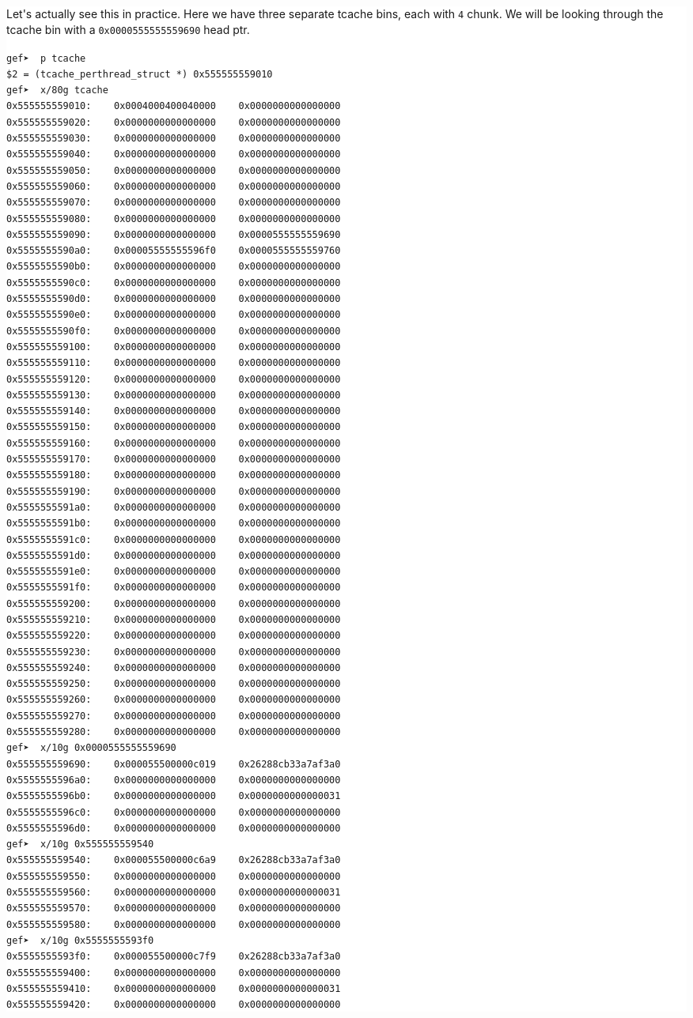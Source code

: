 Let's actually see this in practice. Here we have three separate tcache bins, each with `4` chunk. We will be looking through the tcache bin with a `0x0000555555559690` head ptr.

```
gef➤  p tcache
$2 = (tcache_perthread_struct *) 0x555555559010
gef➤  x/80g tcache
0x555555559010:    0x0004000400040000    0x0000000000000000
0x555555559020:    0x0000000000000000    0x0000000000000000
0x555555559030:    0x0000000000000000    0x0000000000000000
0x555555559040:    0x0000000000000000    0x0000000000000000
0x555555559050:    0x0000000000000000    0x0000000000000000
0x555555559060:    0x0000000000000000    0x0000000000000000
0x555555559070:    0x0000000000000000    0x0000000000000000
0x555555559080:    0x0000000000000000    0x0000000000000000
0x555555559090:    0x0000000000000000    0x0000555555559690
0x5555555590a0:    0x00005555555596f0    0x0000555555559760
0x5555555590b0:    0x0000000000000000    0x0000000000000000
0x5555555590c0:    0x0000000000000000    0x0000000000000000
0x5555555590d0:    0x0000000000000000    0x0000000000000000
0x5555555590e0:    0x0000000000000000    0x0000000000000000
0x5555555590f0:    0x0000000000000000    0x0000000000000000
0x555555559100:    0x0000000000000000    0x0000000000000000
0x555555559110:    0x0000000000000000    0x0000000000000000
0x555555559120:    0x0000000000000000    0x0000000000000000
0x555555559130:    0x0000000000000000    0x0000000000000000
0x555555559140:    0x0000000000000000    0x0000000000000000
0x555555559150:    0x0000000000000000    0x0000000000000000
0x555555559160:    0x0000000000000000    0x0000000000000000
0x555555559170:    0x0000000000000000    0x0000000000000000
0x555555559180:    0x0000000000000000    0x0000000000000000
0x555555559190:    0x0000000000000000    0x0000000000000000
0x5555555591a0:    0x0000000000000000    0x0000000000000000
0x5555555591b0:    0x0000000000000000    0x0000000000000000
0x5555555591c0:    0x0000000000000000    0x0000000000000000
0x5555555591d0:    0x0000000000000000    0x0000000000000000
0x5555555591e0:    0x0000000000000000    0x0000000000000000
0x5555555591f0:    0x0000000000000000    0x0000000000000000
0x555555559200:    0x0000000000000000    0x0000000000000000
0x555555559210:    0x0000000000000000    0x0000000000000000
0x555555559220:    0x0000000000000000    0x0000000000000000
0x555555559230:    0x0000000000000000    0x0000000000000000
0x555555559240:    0x0000000000000000    0x0000000000000000
0x555555559250:    0x0000000000000000    0x0000000000000000
0x555555559260:    0x0000000000000000    0x0000000000000000
0x555555559270:    0x0000000000000000    0x0000000000000000
0x555555559280:    0x0000000000000000    0x0000000000000000
gef➤  x/10g 0x0000555555559690
0x555555559690:    0x000055500000c019    0x26288cb33a7af3a0
0x5555555596a0:    0x0000000000000000    0x0000000000000000
0x5555555596b0:    0x0000000000000000    0x0000000000000031
0x5555555596c0:    0x0000000000000000    0x0000000000000000
0x5555555596d0:    0x0000000000000000    0x0000000000000000
gef➤  x/10g 0x555555559540
0x555555559540:    0x000055500000c6a9    0x26288cb33a7af3a0
0x555555559550:    0x0000000000000000    0x0000000000000000
0x555555559560:    0x0000000000000000    0x0000000000000031
0x555555559570:    0x0000000000000000    0x0000000000000000
0x555555559580:    0x0000000000000000    0x0000000000000000
gef➤  x/10g 0x5555555593f0
0x5555555593f0:    0x000055500000c7f9    0x26288cb33a7af3a0
0x555555559400:    0x0000000000000000    0x0000000000000000
0x555555559410:    0x0000000000000000    0x0000000000000031
0x555555559420:    0x0000000000000000    0x0000000000000000
```